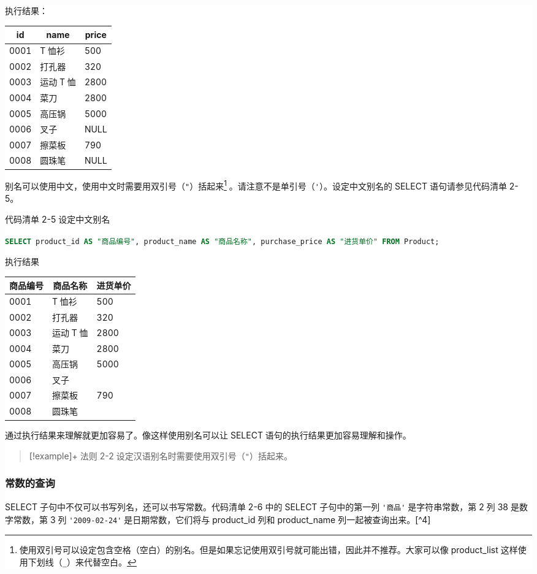 执行结果：

| id| name| price |
| ---- | ------ | ----- |
| 0001 | T 恤衫| 500|
| 0002 | 打孔器 | 320|
| 0003 | 运动 T 恤 | 2800  |
| 0004 | 菜刀  | 2800  |
| 0005 | 高压锅 | 5000  |
| 0006 | 叉子  | NULL  |
| 0007 | 擦菜板 | 790|
| 0008 | 圆珠笔 | NULL  |
别名可以使用中文，使用中文时需要用双引号（`"`）括起来[^3] 。请注意不是单引号（`'`）。设定中文别名的 SELECT 语句请参见代码清单 2-5。

[^3]:使用双引号可以设定包含空格（空白）的别名。但是如果忘记使用双引号就可能出错，因此并不推荐。大家可以像 product_list 这样使用下划线（`_`）来代替空白。

代码清单 2-5 设定中文别名
```sql
SELECT product_id AS "商品编号", product_name AS "商品名称", purchase_price AS "进货单价" FROM Product;
```

执行结果

| 商品编号 | 商品名称| 进货单价 |
| ---- | ------ | ---- |
| 0001 | T 恤衫| 500  |
| 0002 | 打孔器 | 320  |
| 0003 | 运动 T 恤 | 2800 |
| 0004 | 菜刀  | 2800 |
| 0005 | 高压锅 | 5000 |
| 0006 | 叉子  ||
| 0007 | 擦菜板 | 790  |
| 0008 | 圆珠笔 ||

通过执行结果来理解就更加容易了。像这样使用别名可以让 SELECT 语句的执行结果更加容易理解和操作。

> [!example]+ 法则 2-2
> 设定汉语别名时需要使用双引号（`"`）括起来。

### 常数的查询

SELECT 子句中不仅可以书写列名，还可以书写常数。代码清单 2-6 中的 SELECT 子句中的第一列 `'商品'` 是字符串常数，第 2 列 38 是数字常数，第 3 列 `'2009-02-24'` 是日期常数，它们将与 product_id 列和 product_name 列一起被查询出来。[^4]


[^7]: 在 Oracle 中，FROM 子句是必需的，这种情况下可以使用 DUAL 这个临时表。另外，DB 2 中可以使用 SYSIBM. SYSDUMMY 1 这个临时表。